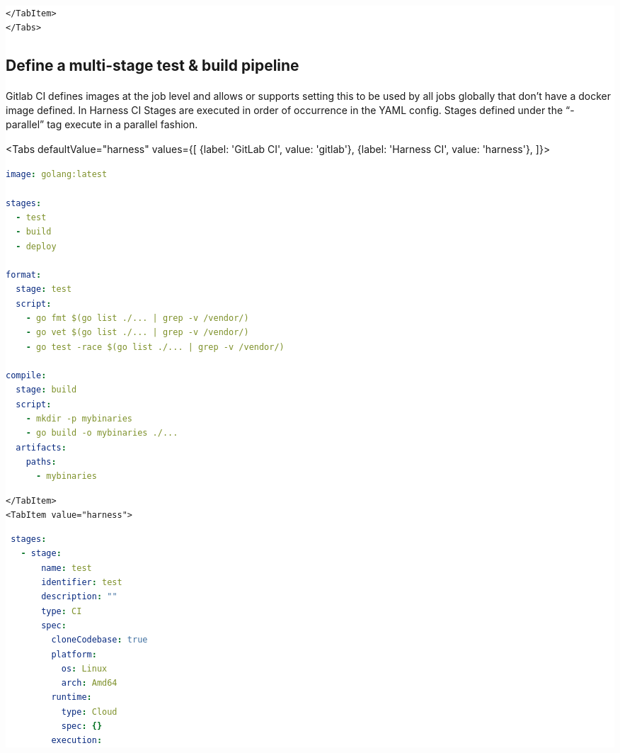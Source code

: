```mdx-code-block
</TabItem>
</Tabs>
```

## Define a multi-stage test & build pipeline

Gitlab CI defines images at the job level and allows or supports setting this to be used by all jobs globally that don’t have a docker image defined.
In Harness CI Stages are executed in order of occurrence in the YAML config. Stages defined under the “- parallel” tag execute in a parallel fashion.

<Tabs
    defaultValue="harness"
    values={[
        {label: 'GitLab CI', value: 'gitlab'},
        {label: 'Harness CI', value: 'harness'},
    ]}>
<TabItem value="gitlab">

```yaml
image: golang:latest

stages:
  - test
  - build
  - deploy

format:
  stage: test
  script:
    - go fmt $(go list ./... | grep -v /vendor/)
    - go vet $(go list ./... | grep -v /vendor/)
    - go test -race $(go list ./... | grep -v /vendor/)

compile:
  stage: build
  script:
    - mkdir -p mybinaries
    - go build -o mybinaries ./...
  artifacts:
    paths:
      - mybinaries

```

```mdx-code-block
</TabItem>
<TabItem value="harness">
```

```yaml
 stages:
   - stage:
       name: test
       identifier: test
       description: ""
       type: CI
       spec:
         cloneCodebase: true
         platform:
           os: Linux
           arch: Amd64
         runtime:
           type: Cloud
           spec: {}
         execution:
```